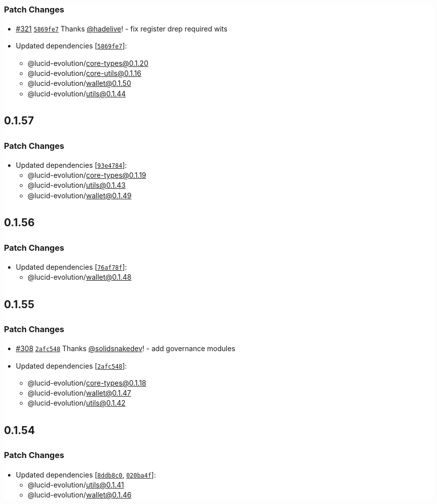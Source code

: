 ### Patch Changes

- [#321](https://github.com/Anastasia-Labs/lucid-evolution/pull/321) [`5869fe7`](https://github.com/Anastasia-Labs/lucid-evolution/commit/5869fe7e5f99892988f7f372beae004035e31179) Thanks [@hadelive](https://github.com/hadelive)! - fix register drep required wits

- Updated dependencies [[`5869fe7`](https://github.com/Anastasia-Labs/lucid-evolution/commit/5869fe7e5f99892988f7f372beae004035e31179)]:
  - @lucid-evolution/core-types@0.1.20
  - @lucid-evolution/core-utils@0.1.16
  - @lucid-evolution/wallet@0.1.50
  - @lucid-evolution/utils@0.1.44

## 0.1.57

### Patch Changes

- Updated dependencies [[`93e4784`](https://github.com/Anastasia-Labs/lucid-evolution/commit/93e4784b3397a13b197b04c4de897c455ae62088)]:
  - @lucid-evolution/core-types@0.1.19
  - @lucid-evolution/utils@0.1.43
  - @lucid-evolution/wallet@0.1.49

## 0.1.56

### Patch Changes

- Updated dependencies [[`76af78f`](https://github.com/Anastasia-Labs/lucid-evolution/commit/76af78fedb6a41400bb1204596e0ef39953ce82c)]:
  - @lucid-evolution/wallet@0.1.48

## 0.1.55

### Patch Changes

- [#308](https://github.com/Anastasia-Labs/lucid-evolution/pull/308) [`2afc548`](https://github.com/Anastasia-Labs/lucid-evolution/commit/2afc5485d65c7811a66339daa4c90493026cf51e) Thanks [@solidsnakedev](https://github.com/solidsnakedev)! - add governance modules

- Updated dependencies [[`2afc548`](https://github.com/Anastasia-Labs/lucid-evolution/commit/2afc5485d65c7811a66339daa4c90493026cf51e)]:
  - @lucid-evolution/core-types@0.1.18
  - @lucid-evolution/wallet@0.1.47
  - @lucid-evolution/utils@0.1.42

## 0.1.54

### Patch Changes

- Updated dependencies [[`8ddb8c0`](https://github.com/Anastasia-Labs/lucid-evolution/commit/8ddb8c0381eb4e0a63715a6abd4aeb77bbd3c162), [`020ba4f`](https://github.com/Anastasia-Labs/lucid-evolution/commit/020ba4fc869a8b41480241ced40ff827e837ab31)]:
  - @lucid-evolution/utils@0.1.41
  - @lucid-evolution/wallet@0.1.46
